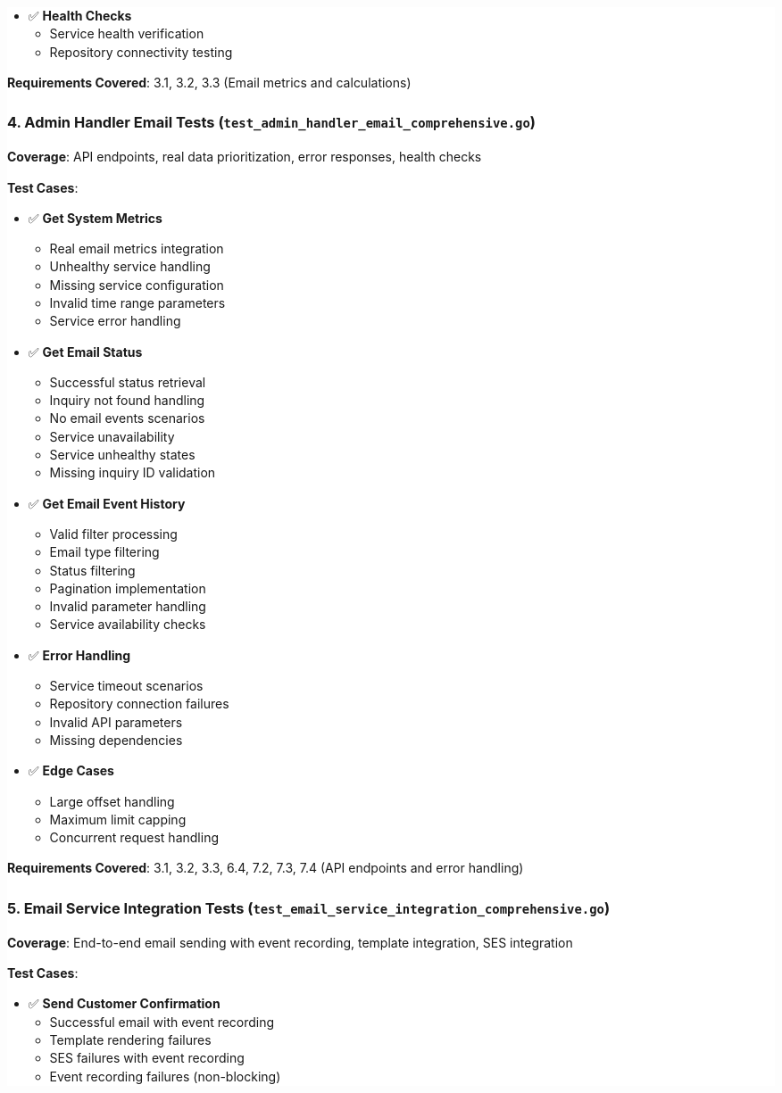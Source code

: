 - ✅ **Health Checks**
  - Service health verification
  - Repository connectivity testing

**Requirements Covered**: 3.1, 3.2, 3.3 (Email metrics and calculations)

### 4. Admin Handler Email Tests (`test_admin_handler_email_comprehensive.go`)

**Coverage**: API endpoints, real data prioritization, error responses, health checks

**Test Cases**:
- ✅ **Get System Metrics**
  - Real email metrics integration
  - Unhealthy service handling
  - Missing service configuration
  - Invalid time range parameters
  - Service error handling

- ✅ **Get Email Status**
  - Successful status retrieval
  - Inquiry not found handling
  - No email events scenarios
  - Service unavailability
  - Service unhealthy states
  - Missing inquiry ID validation

- ✅ **Get Email Event History**
  - Valid filter processing
  - Email type filtering
  - Status filtering
  - Pagination implementation
  - Invalid parameter handling
  - Service availability checks

- ✅ **Error Handling**
  - Service timeout scenarios
  - Repository connection failures
  - Invalid API parameters
  - Missing dependencies

- ✅ **Edge Cases**
  - Large offset handling
  - Maximum limit capping
  - Concurrent request handling

**Requirements Covered**: 3.1, 3.2, 3.3, 6.4, 7.2, 7.3, 7.4 (API endpoints and error handling)

### 5. Email Service Integration Tests (`test_email_service_integration_comprehensive.go`)

**Coverage**: End-to-end email sending with event recording, template integration, SES integration

**Test Cases**:
- ✅ **Send Customer Confirmation**
  - Successful email with event recording
  - Template rendering failures
  - SES failures with event recording
  - Event recording failures (non-blocking)
